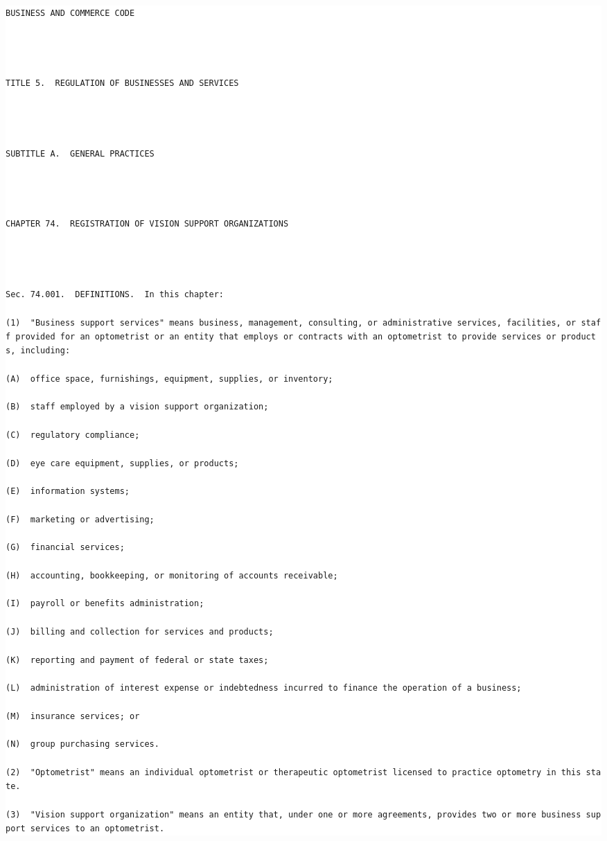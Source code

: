 ﻿
    
    
    	
    					
    
    
    BUSINESS AND COMMERCE CODE
    
      
    
    
    TITLE 5.  REGULATION OF BUSINESSES AND SERVICES
    
      
    
    
    SUBTITLE A.  GENERAL PRACTICES
    
      
    
    
    CHAPTER 74.  REGISTRATION OF VISION SUPPORT ORGANIZATIONS
    
      
    
    
    Sec. 74.001.  DEFINITIONS.  In this chapter:
    
    (1)  "Business support services" means business, management, consulting, or administrative services, facilities, or staff provided for an optometrist or an entity that employs or contracts with an optometrist to provide services or products, including:
    
    (A)  office space, furnishings, equipment, supplies, or inventory;
    
    (B)  staff employed by a vision support organization;
    
    (C)  regulatory compliance;
    
    (D)  eye care equipment, supplies, or products;
    
    (E)  information systems;
    
    (F)  marketing or advertising;
    
    (G)  financial services;
    
    (H)  accounting, bookkeeping, or monitoring of accounts receivable;
    
    (I)  payroll or benefits administration;
    
    (J)  billing and collection for services and products;
    
    (K)  reporting and payment of federal or state taxes;
    
    (L)  administration of interest expense or indebtedness incurred to finance the operation of a business;
    
    (M)  insurance services; or
    
    (N)  group purchasing services.
    
    (2)  "Optometrist" means an individual optometrist or therapeutic optometrist licensed to practice optometry in this state.
    
    (3)  "Vision support organization" means an entity that, under one or more agreements, provides two or more business support services to an optometrist.
    
    
    